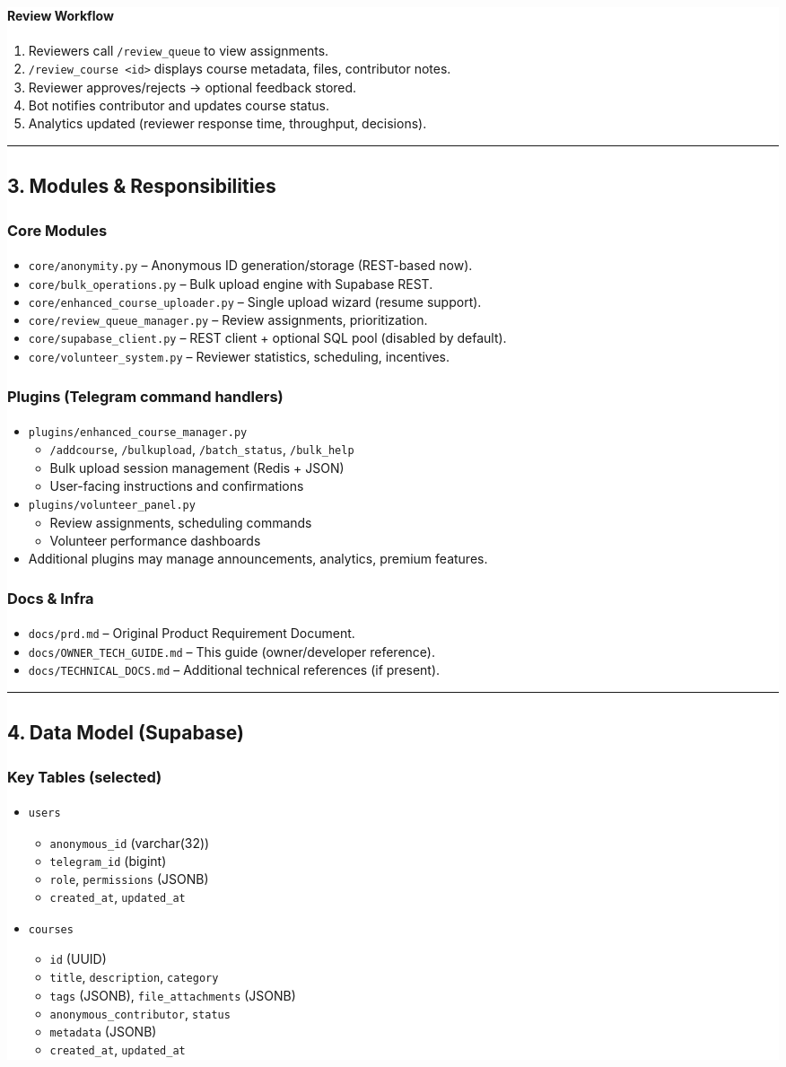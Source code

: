 #### Review Workflow
1. Reviewers call `/review_queue` to view assignments.
2. `/review_course <id>` displays course metadata, files, contributor notes.
3. Reviewer approves/rejects → optional feedback stored.
4. Bot notifies contributor and updates course status.
5. Analytics updated (reviewer response time, throughput, decisions).

---

## 3. Modules & Responsibilities

### Core Modules
- `core/anonymity.py` – Anonymous ID generation/storage (REST-based now).
- `core/bulk_operations.py` – Bulk upload engine with Supabase REST.
- `core/enhanced_course_uploader.py` – Single upload wizard (resume support).
- `core/review_queue_manager.py` – Review assignments, prioritization.
- `core/supabase_client.py` – REST client + optional SQL pool (disabled by default).
- `core/volunteer_system.py` – Reviewer statistics, scheduling, incentives.

### Plugins (Telegram command handlers)
- `plugins/enhanced_course_manager.py`
  - `/addcourse`, `/bulkupload`, `/batch_status`, `/bulk_help`
  - Bulk upload session management (Redis + JSON)
  - User-facing instructions and confirmations
- `plugins/volunteer_panel.py`
  - Review assignments, scheduling commands
  - Volunteer performance dashboards
- Additional plugins may manage announcements, analytics, premium features.

### Docs & Infra
- `docs/prd.md` – Original Product Requirement Document.
- `docs/OWNER_TECH_GUIDE.md` – This guide (owner/developer reference).
- `docs/TECHNICAL_DOCS.md` – Additional technical references (if present).

---

## 4. Data Model (Supabase)

### Key Tables (selected)
- `users`
  - `anonymous_id` (varchar(32))
  - `telegram_id` (bigint)
  - `role`, `permissions` (JSONB)
  - `created_at`, `updated_at`

- `courses`
  - `id` (UUID)
  - `title`, `description`, `category`
  - `tags` (JSONB), `file_attachments` (JSONB)
  - `anonymous_contributor`, `status`
  - `metadata` (JSONB)
  - `created_at`, `updated_at`
